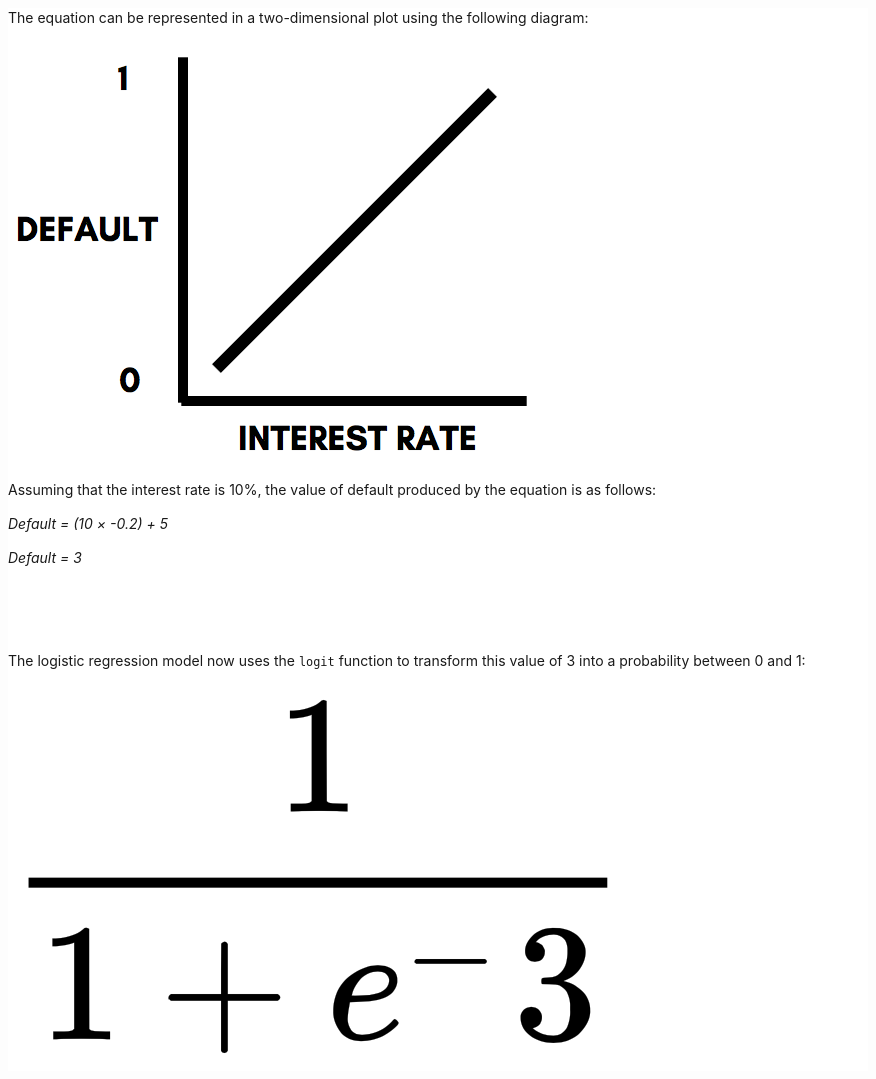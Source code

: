 The equation can be represented in a two-dimensional plot using the
following diagram: 

![](./images_3/635a868a-d1dd-42fa-af89-5bb5625b9863.png)

Assuming that the interest rate is 10%, the value of default produced by
the equation is as follows:

*Default = (10 × -0.2) + 5*

*Default = 3*

 

 

The logistic regression model now uses the `logit` function to
transform this value of 3 into a probability between 0 and 1: 

![](./images_3/6a504f30-cec7-44bb-a907-2463caa3431f.png)
